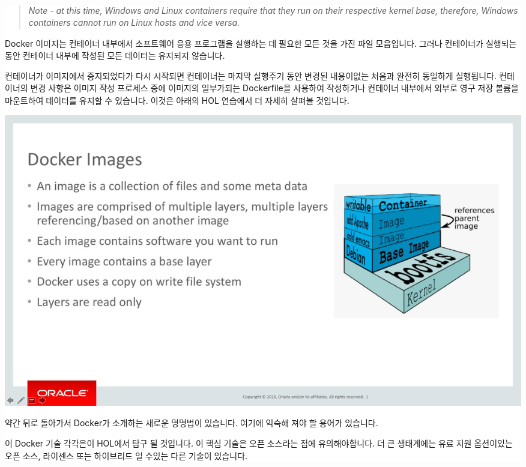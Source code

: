 
> *Note - at this time, Windows and Linux containers require that they run on their respective kernel base, therefore, Windows containers cannot run on Linux hosts and vice versa.*

 Docker 이미지는 컨테이너 내부에서 소프트웨어 응용 프로그램을 실행하는 데 필요한 모든 것을 가진 파일 모음입니다. 그러나 컨테이너가 실행되는 동안 컨테이너 내부에 작성된 모든 데이터는 유지되지 않습니다. 

 컨테이너가 이미지에서 중지되었다가 다시 시작되면 컨테이너는 마지막 실행주기 동안 변경된 내용이없는 처음과 완전히 동일하게 실행됩니다. 컨테이너의 변경 사항은 이미지 작성 프로세스 중에 이미지의 일부가되는 Dockerfile을 사용하여 작성하거나 컨테이너 내부에서 외부로 영구 저장 볼륨을 마운트하여 데이터를 유지할 수 있습니다. 이것은 아래의 HOL 연습에서 더 자세히 살펴볼 것입니다. 

<img src=images/004-docker-images.jpg />


 약간 뒤로 돌아가서 Docker가 소개하는 새로운 명명법이 있습니다. 여기에 익숙해 져야 할 용어가 있습니다. 

 이 Docker 기술 각각은이 HOL에서 탐구 될 것입니다. 이 핵심 기술은 오픈 소스라는 점에 유의해야합니다. 더 큰 생태계에는 유료 지원 옵션이있는 오픈 소스, 라이센스 또는 하이브리드 일 수있는 다른 기술이 있습니다. 
